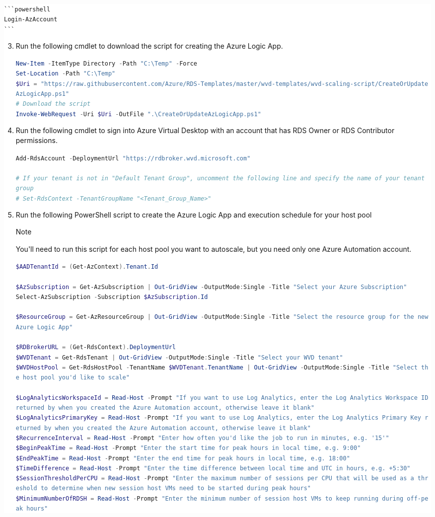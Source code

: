     ```powershell
    Login-AzAccount
    ```

3. Run the following cmdlet to download the script for creating the Azure Logic App.

    ```powershell
    New-Item -ItemType Directory -Path "C:\Temp" -Force
    Set-Location -Path "C:\Temp"
    $Uri = "https://raw.githubusercontent.com/Azure/RDS-Templates/master/wvd-templates/wvd-scaling-script/CreateOrUpdateAzLogicApp.ps1"
    # Download the script
    Invoke-WebRequest -Uri $Uri -OutFile ".\CreateOrUpdateAzLogicApp.ps1"
    ```

4. Run the following cmdlet to sign into Azure Virtual Desktop with an account that has RDS Owner or RDS Contributor permissions.

    ```powershell
    Add-RdsAccount -DeploymentUrl "https://rdbroker.wvd.microsoft.com"

    # If your tenant is not in "Default Tenant Group", uncomment the following line and specify the name of your tenant group
    # Set-RdsContext -TenantGroupName "<Tenant_Group_Name>"
    ```

5. Run the following PowerShell script to create the Azure Logic App and execution schedule for your host pool

    >[!NOTE]
    >You'll need to run this script for each host pool you want to autoscale, but you need only one Azure Automation account.

    ```powershell
    $AADTenantId = (Get-AzContext).Tenant.Id

    $AzSubscription = Get-AzSubscription | Out-GridView -OutputMode:Single -Title "Select your Azure Subscription"
    Select-AzSubscription -Subscription $AzSubscription.Id

    $ResourceGroup = Get-AzResourceGroup | Out-GridView -OutputMode:Single -Title "Select the resource group for the new Azure Logic App"

    $RDBrokerURL = (Get-RdsContext).DeploymentUrl
    $WVDTenant = Get-RdsTenant | Out-GridView -OutputMode:Single -Title "Select your WVD tenant"
    $WVDHostPool = Get-RdsHostPool -TenantName $WVDTenant.TenantName | Out-GridView -OutputMode:Single -Title "Select the host pool you'd like to scale"

    $LogAnalyticsWorkspaceId = Read-Host -Prompt "If you want to use Log Analytics, enter the Log Analytics Workspace ID returned by when you created the Azure Automation account, otherwise leave it blank"
    $LogAnalyticsPrimaryKey = Read-Host -Prompt "If you want to use Log Analytics, enter the Log Analytics Primary Key returned by when you created the Azure Automation account, otherwise leave it blank"
    $RecurrenceInterval = Read-Host -Prompt "Enter how often you'd like the job to run in minutes, e.g. '15'"
    $BeginPeakTime = Read-Host -Prompt "Enter the start time for peak hours in local time, e.g. 9:00"
    $EndPeakTime = Read-Host -Prompt "Enter the end time for peak hours in local time, e.g. 18:00"
    $TimeDifference = Read-Host -Prompt "Enter the time difference between local time and UTC in hours, e.g. +5:30"
    $SessionThresholdPerCPU = Read-Host -Prompt "Enter the maximum number of sessions per CPU that will be used as a threshold to determine when new session host VMs need to be started during peak hours"
    $MinimumNumberOfRDSH = Read-Host -Prompt "Enter the minimum number of session host VMs to keep running during off-peak hours"